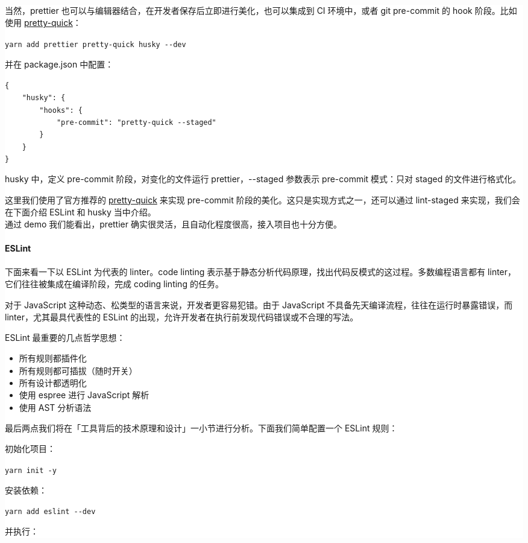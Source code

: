 当然，prettier 也可以与编辑器结合，在开发者保存后立即进行美化，也可以集成到 CI 环境中，或者 git pre-commit 的 hook
阶段。比如使用 [pretty-quick](https://www.npmjs.com/package/pretty-quick)：

    
    
    yarn add prettier pretty-quick husky --dev
    

并在 package.json 中配置：

    
    
    {
        "husky": {
            "hooks": {
                "pre-commit": "pretty-quick --staged"
            }
        }
    }
    

husky 中，定义 pre-commit 阶段，对变化的文件运行 prettier，--staged 参数表示 pre-commit 模式：只对
staged 的文件进行格式化。

这里我们使用了官方推荐的 [pretty-quick](https://www.npmjs.com/package/pretty-quick) 来实现
pre-commit 阶段的美化。这只是实现方式之一，还可以通过 lint-staged 来实现，我们会在下面介绍 ESLint 和 husky 当中介绍。
​  
通过 demo 我们能看出，prettier 确实很灵活，且自动化程度很高，接入项目也十分方便。

#### ESLint

下面来看一下以 ESLint 为代表的 linter。code linting 表示基于静态分析代码原理，找出代码反模式的这过程。多数编程语言都有
linter，它们往往被集成在编译阶段，完成 coding linting 的任务。

对于 JavaScript 这种动态、松类型的语言来说，开发者更容易犯错。由于 JavaScript 不具备先天编译流程，往往在运行时暴露错误，而
linter，尤其最具代表性的 ESLint 的出现，允许开发者在执行前发现代码错误或不合理的写法。

ESLint 最重要的几点哲学思想：

  * 所有规则都插件化
  * 所有规则都可插拔（随时开关）
  * 所有设计都透明化
  * 使用 espree 进行 JavaScript 解析
  * 使用 AST 分析语法

最后两点我们将在「工具背后的技术原理和设计」一小节进行分析。下面我们简单配置一个 ESLint 规则：

初始化项目：

    
    
    yarn init -y
    

安装依赖：

    
    
    yarn add eslint --dev
    

并执行：

    